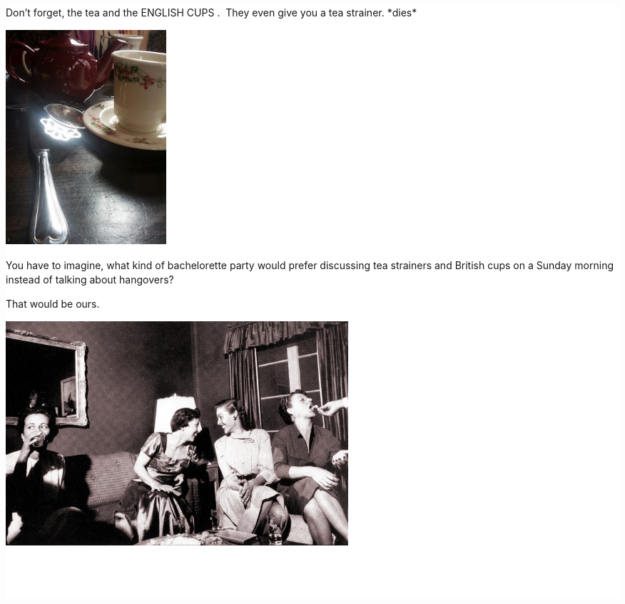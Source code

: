 Don&#8217;t forget, the tea and the ENGLISH CUPS .  They even give you a tea strainer. \*dies\*

[<img class="aligncenter size-medium wp-image-7164" title="IMG_20120708_104417" src="https://raw.githubusercontent.com/vkblog/vkblog.github.io/master/public/img/2012/07/IMG_20120708_104417-225x300.jpeg" alt="" width="225" height="300" />](https://raw.githubusercontent.com/vkblog/vkblog.github.io/master/public/img/2012/07/IMG_20120708_104417.jpeg)

You have to imagine, what kind of bachelorette party would prefer discussing tea strainers and British cups on a Sunday morning instead of talking about hangovers?

That would be ours.

[<img class="aligncenter size-full wp-image-7167" title="1950s_house_party" src="https://raw.githubusercontent.com/vkblog/vkblog.github.io/master/public/img/2012/07/1950s_house_party1.jpeg" alt="" width="480" height="314" />](https://raw.githubusercontent.com/vkblog/vkblog.github.io/master/public/img/2012/07/1950s_house_party1.jpeg)

&nbsp;

&nbsp;